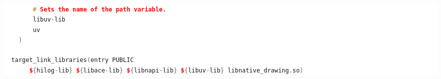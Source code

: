    ```cpp
           # Sets the name of the path variable.
           libuv-lib
           uv
       )

     target_link_libraries(entry PUBLIC
          ${hilog-lib} ${libace-lib} ${libnapi-lib} ${libuv-lib} libnative_drawing.so)
   ```
